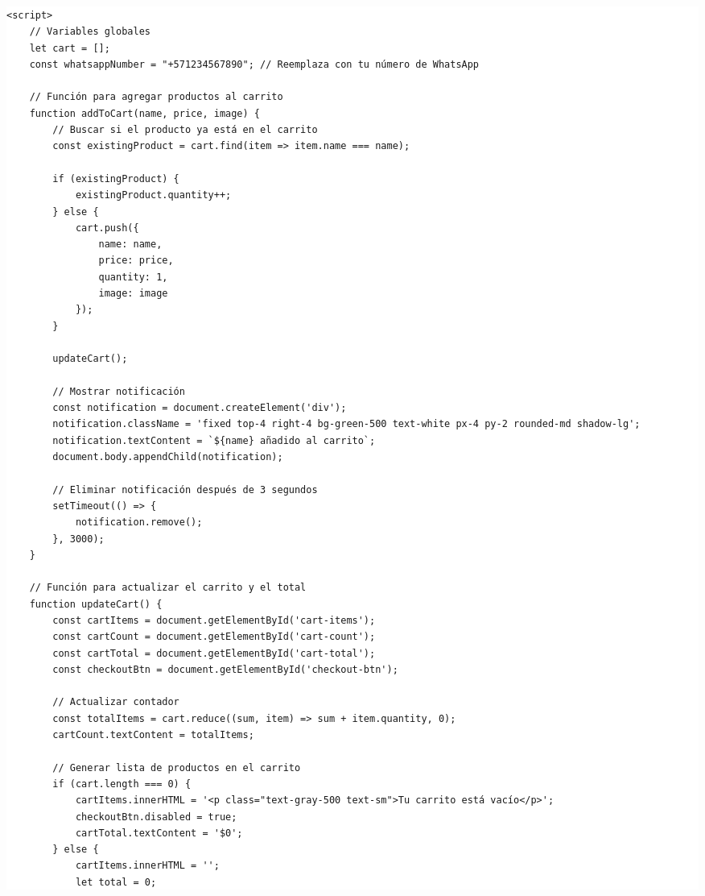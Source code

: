     <script>
        // Variables globales
        let cart = [];
        const whatsappNumber = "+571234567890"; // Reemplaza con tu número de WhatsApp
        
        // Función para agregar productos al carrito
        function addToCart(name, price, image) {
            // Buscar si el producto ya está en el carrito
            const existingProduct = cart.find(item => item.name === name);
            
            if (existingProduct) {
                existingProduct.quantity++;
            } else {
                cart.push({
                    name: name,
                    price: price,
                    quantity: 1,
                    image: image
                });
            }
            
            updateCart();
            
            // Mostrar notificación
            const notification = document.createElement('div');
            notification.className = 'fixed top-4 right-4 bg-green-500 text-white px-4 py-2 rounded-md shadow-lg';
            notification.textContent = `${name} añadido al carrito`;
            document.body.appendChild(notification);
            
            // Eliminar notificación después de 3 segundos
            setTimeout(() => {
                notification.remove();
            }, 3000);
        }
        
        // Función para actualizar el carrito y el total
        function updateCart() {
            const cartItems = document.getElementById('cart-items');
            const cartCount = document.getElementById('cart-count');
            const cartTotal = document.getElementById('cart-total');
            const checkoutBtn = document.getElementById('checkout-btn');
            
            // Actualizar contador
            const totalItems = cart.reduce((sum, item) => sum + item.quantity, 0);
            cartCount.textContent = totalItems;
            
            // Generar lista de productos en el carrito
            if (cart.length === 0) {
                cartItems.innerHTML = '<p class="text-gray-500 text-sm">Tu carrito está vacío</p>';
                checkoutBtn.disabled = true;
                cartTotal.textContent = '$0';
            } else {
                cartItems.innerHTML = '';
                let total = 0;
                